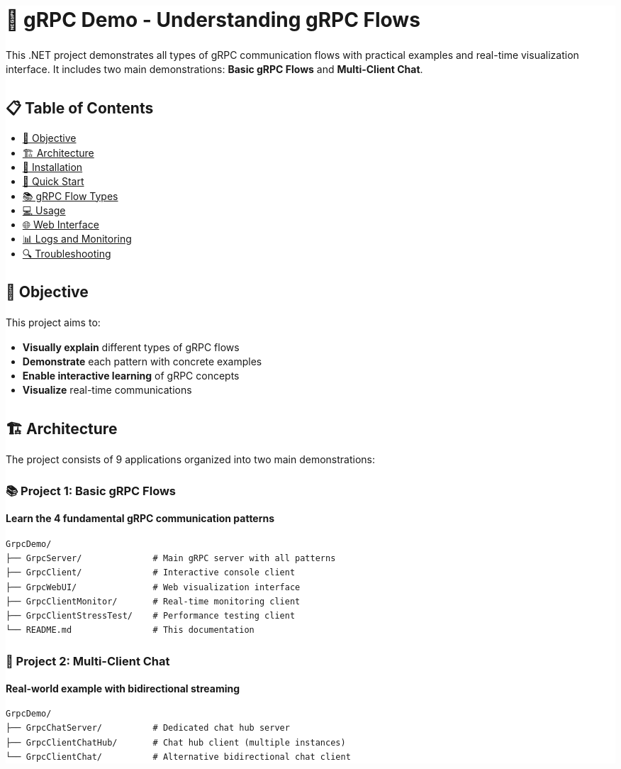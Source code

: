 # 🚀 gRPC Demo - Understanding gRPC Flows

This .NET project demonstrates all types of gRPC communication flows with practical examples and real-time visualization interface. It includes two main demonstrations: **Basic gRPC Flows** and **Multi-Client Chat**.

## 📋 Table of Contents

- [🎯 Objective](#-objective)
- [🏗️ Architecture](#️-architecture)
- [🔧 Installation](#-installation)
- [🚀 Quick Start](#-quick-start)
- [📚 gRPC Flow Types](#-grpc-flow-types)
- [💻 Usage](#-usage)
- [🌐 Web Interface](#-web-interface)
- [📊 Logs and Monitoring](#-logs-and-monitoring)
- [🔍 Troubleshooting](#-troubleshooting)

## 🎯 Objective

This project aims to:
- **Visually explain** different types of gRPC flows
- **Demonstrate** each pattern with concrete examples
- **Enable interactive learning** of gRPC concepts
- **Visualize** real-time communications

## 🏗️ Architecture

The project consists of 9 applications organized into two main demonstrations:

### 📚 Project 1: Basic gRPC Flows
**Learn the 4 fundamental gRPC communication patterns**

```
GrpcDemo/
├── GrpcServer/              # Main gRPC server with all patterns
├── GrpcClient/              # Interactive console client
├── GrpcWebUI/               # Web visualization interface
├── GrpcClientMonitor/       # Real-time monitoring client
├── GrpcClientStressTest/    # Performance testing client
└── README.md                # This documentation
```

### 💬 Project 2: Multi-Client Chat
**Real-world example with bidirectional streaming**

```
GrpcDemo/
├── GrpcChatServer/          # Dedicated chat hub server
├── GrpcClientChatHub/       # Chat hub client (multiple instances)
└── GrpcClientChat/          # Alternative bidirectional chat client
```
